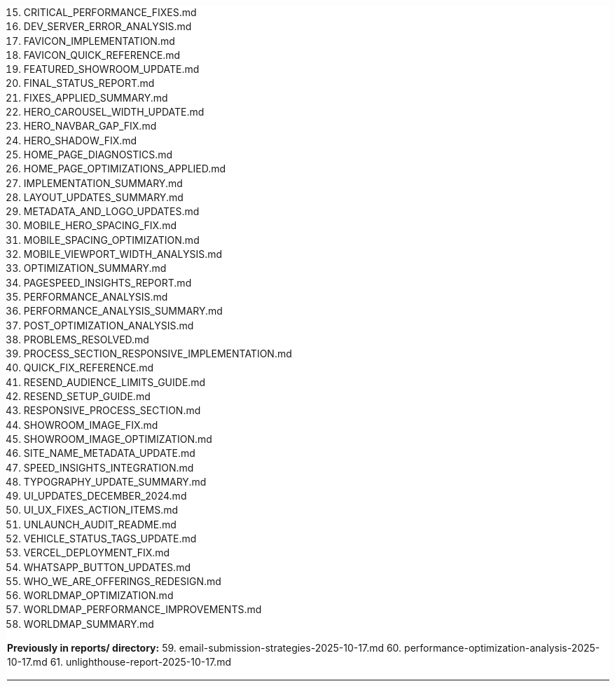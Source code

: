 15. CRITICAL_PERFORMANCE_FIXES.md
16. DEV_SERVER_ERROR_ANALYSIS.md
17. FAVICON_IMPLEMENTATION.md
18. FAVICON_QUICK_REFERENCE.md
19. FEATURED_SHOWROOM_UPDATE.md
20. FINAL_STATUS_REPORT.md
21. FIXES_APPLIED_SUMMARY.md
22. HERO_CAROUSEL_WIDTH_UPDATE.md
23. HERO_NAVBAR_GAP_FIX.md
24. HERO_SHADOW_FIX.md
25. HOME_PAGE_DIAGNOSTICS.md
26. HOME_PAGE_OPTIMIZATIONS_APPLIED.md
27. IMPLEMENTATION_SUMMARY.md
28. LAYOUT_UPDATES_SUMMARY.md
29. METADATA_AND_LOGO_UPDATES.md
30. MOBILE_HERO_SPACING_FIX.md
31. MOBILE_SPACING_OPTIMIZATION.md
32. MOBILE_VIEWPORT_WIDTH_ANALYSIS.md
33. OPTIMIZATION_SUMMARY.md
34. PAGESPEED_INSIGHTS_REPORT.md
35. PERFORMANCE_ANALYSIS.md
36. PERFORMANCE_ANALYSIS_SUMMARY.md
37. POST_OPTIMIZATION_ANALYSIS.md
38. PROBLEMS_RESOLVED.md
39. PROCESS_SECTION_RESPONSIVE_IMPLEMENTATION.md
40. QUICK_FIX_REFERENCE.md
41. RESEND_AUDIENCE_LIMITS_GUIDE.md
42. RESEND_SETUP_GUIDE.md
43. RESPONSIVE_PROCESS_SECTION.md
44. SHOWROOM_IMAGE_FIX.md
45. SHOWROOM_IMAGE_OPTIMIZATION.md
46. SITE_NAME_METADATA_UPDATE.md
47. SPEED_INSIGHTS_INTEGRATION.md
48. TYPOGRAPHY_UPDATE_SUMMARY.md
49. UI_UPDATES_DECEMBER_2024.md
50. UI_UX_FIXES_ACTION_ITEMS.md
51. UNLAUNCH_AUDIT_README.md
52. VEHICLE_STATUS_TAGS_UPDATE.md
53. VERCEL_DEPLOYMENT_FIX.md
54. WHATSAPP_BUTTON_UPDATES.md
55. WHO_WE_ARE_OFFERINGS_REDESIGN.md
56. WORLDMAP_OPTIMIZATION.md
57. WORLDMAP_PERFORMANCE_IMPROVEMENTS.md
58. WORLDMAP_SUMMARY.md

**Previously in reports/ directory:**
59. email-submission-strategies-2025-10-17.md
60. performance-optimization-analysis-2025-10-17.md
61. unlighthouse-report-2025-10-17.md

---
